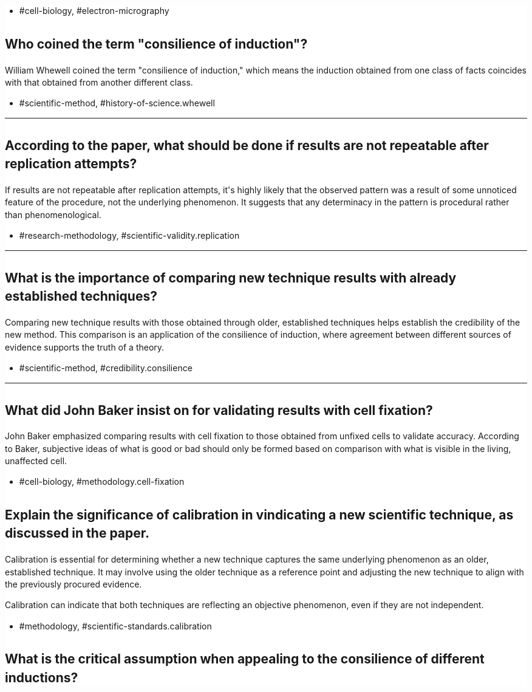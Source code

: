 - #cell-biology, #electron-micrography

## Who coined the term "consilience of induction"?

William Whewell coined the term "consilience of induction," which means the induction obtained from one class of facts coincides with that obtained from another different class.

- #scientific-method, #history-of-science.whewell

---
## According to the paper, what should be done if results are not repeatable after replication attempts?

If results are not repeatable after replication attempts, it's highly likely that the observed pattern was a result of some unnoticed feature of the procedure, not the underlying phenomenon. It suggests that any determinacy in the pattern is procedural rather than phenomenological.

- #research-methodology, #scientific-validity.replication

---
## What is the importance of comparing new technique results with already established techniques?

Comparing new technique results with those obtained through older, established techniques helps establish the credibility of the new method. This comparison is an application of the consilience of induction, where agreement between different sources of evidence supports the truth of a theory.

- #scientific-method, #credibility.consilience

---
## What did John Baker insist on for validating results with cell fixation?

John Baker emphasized comparing results with cell fixation to those obtained from unfixed cells to validate accuracy. According to Baker, subjective ideas of what is good or bad should only be formed based on comparison with what is visible in the living, unaffected cell.

- #cell-biology, #methodology.cell-fixation

## Explain the significance of calibration in vindicating a new scientific technique, as discussed in the paper.

Calibration is essential for determining whether a new technique captures the same underlying phenomenon as an older, established technique. It may involve using the older technique as a reference point and adjusting the new technique to align with the previously procured evidence.

Calibration can indicate that both techniques are reflecting an objective phenomenon, even if they are not independent.

- #methodology, #scientific-standards.calibration

## What is the critical assumption when appealing to the consilience of different inductions?
